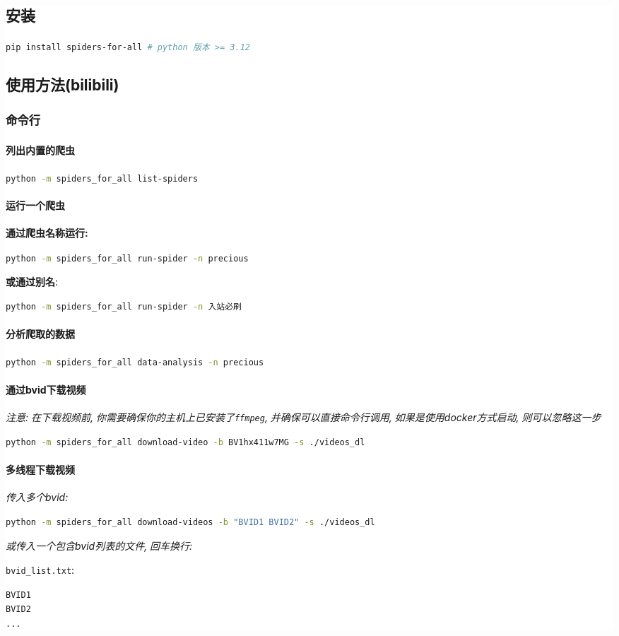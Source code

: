 ## 安装

```sh
pip install spiders-for-all # python 版本 >= 3.12
```

## 使用方法(bilibili)

### 命令行

#### 列出内置的爬虫

```sh
python -m spiders_for_all list-spiders
```

#### 运行一个爬虫

**通过爬虫名称运行:**

```sh
python -m spiders_for_all run-spider -n precious
```

**或通过别名**:

```sh
python -m spiders_for_all run-spider -n 入站必刷
```

#### 分析爬取的数据

```sh
python -m spiders_for_all data-analysis -n precious
```

#### 通过bvid下载视频

*注意: 在下载视频前, 你需要确保你的主机上已安装了`ffmpeg`, 并确保可以直接命令行调用, 如果是使用docker方式启动, 则可以忽略这一步*


```sh
python -m spiders_for_all download-video -b BV1hx411w7MG -s ./videos_dl
```

#### 多线程下载视频

*传入多个bvid:*
```sh
python -m spiders_for_all download-videos -b "BVID1 BVID2" -s ./videos_dl
```

*或传入一个包含bvid列表的文件, 回车换行:*


`bvid_list.txt`: 
```txt
BVID1
BVID2
...
```
